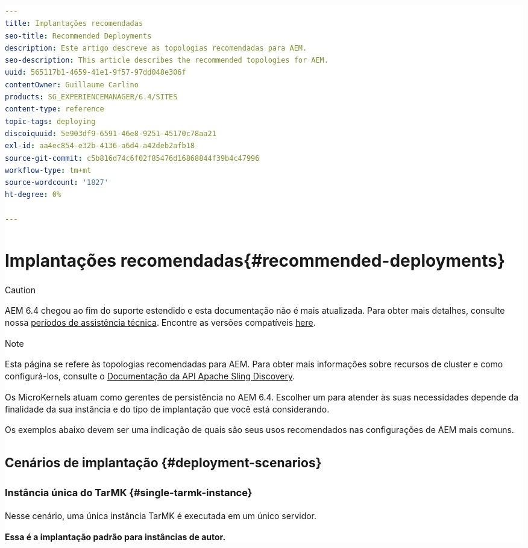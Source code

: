 ```yaml
---
title: Implantações recomendadas
seo-title: Recommended Deployments
description: Este artigo descreve as topologias recomendadas para AEM.
seo-description: This article describes the recommended topologies for AEM.
uuid: 565117b1-4659-41e1-9f57-97dd048e306f
contentOwner: Guillaume Carlino
products: SG_EXPERIENCEMANAGER/6.4/SITES
content-type: reference
topic-tags: deploying
discoiquuid: 5e903df9-6591-46e8-9251-45170c78aa21
exl-id: aa4ec854-e32b-4136-a6d4-a42deb2afb18
source-git-commit: c5b816d74c6f02f85476d16868844f39b4c47996
workflow-type: tm+mt
source-wordcount: '1827'
ht-degree: 0%

---
```


# Implantações recomendadas{#recommended-deployments}

>[!CAUTION]
>
>AEM 6.4 chegou ao fim do suporte estendido e esta documentação não é mais atualizada. Para obter mais detalhes, consulte nossa [períodos de assistência técnica](https://helpx.adobe.com/br/support/programs/eol-matrix.html). Encontre as versões compatíveis [here](https://experienceleague.adobe.com/docs/).

>[!NOTE]
>
>Esta página se refere às topologias recomendadas para AEM. Para obter mais informações sobre recursos de cluster e como configurá-los, consulte o [Documentação da API Apache Sling Discovery](https://sling.apache.org/documentation/bundles/discovery-api-and-impl.html).

Os MicroKernels atuam como gerentes de persistência no AEM 6.4. Escolher um para atender às suas necessidades depende da finalidade da sua instância e do tipo de implantação que você está considerando.

Os exemplos abaixo devem ser uma indicação de quais são seus usos recomendados nas configurações de AEM mais comuns.

## Cenários de implantação {#deployment-scenarios}

### Instância única do TarMK {#single-tarmk-instance}

Nesse cenário, uma única instância TarMK é executada em um único servidor.

**Essa é a implantação padrão para instâncias de autor.**
